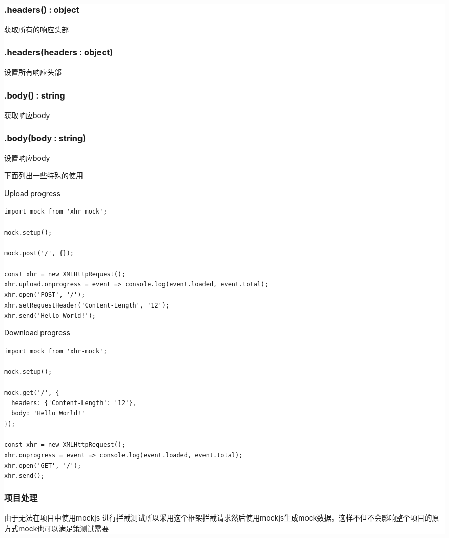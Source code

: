 ### **.headers() : object**

获取所有的响应头部

### **.headers(headers : object)**

设置所有响应头部

### **.body() : string**

获取响应body

### **.body(body : string)**

设置响应body

下面列出一些特殊的使用

Upload progress

    import mock from 'xhr-mock';
     
    mock.setup();
     
    mock.post('/', {});
     
    const xhr = new XMLHttpRequest();
    xhr.upload.onprogress = event => console.log(event.loaded, event.total);
    xhr.open('POST', '/');
    xhr.setRequestHeader('Content-Length', '12');
    xhr.send('Hello World!');
    

Download progress

    import mock from 'xhr-mock';
     
    mock.setup();
     
    mock.get('/', {
      headers: {'Content-Length': '12'},
      body: 'Hello World!'
    });
     
    const xhr = new XMLHttpRequest();
    xhr.onprogress = event => console.log(event.loaded, event.total);
    xhr.open('GET', '/');
    xhr.send();

### 项目处理

由于无法在项目中使用mockjs 进行拦截测试所以采用这个框架拦截请求然后使用mockjs生成mock数据。这样不但不会影响整个项目的原方式mock也可以满足策测试需要